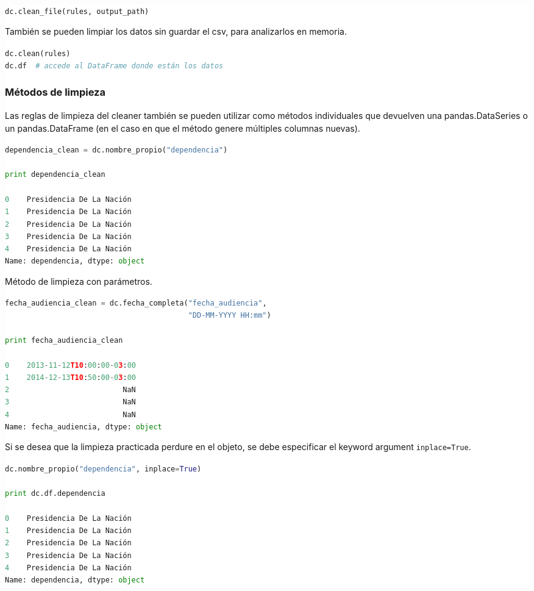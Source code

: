 ```python
dc.clean_file(rules, output_path)
```

También se pueden limpiar los datos sin guardar el csv, para analizarlos en memoria.

```python
dc.clean(rules)
dc.df  # accede al DataFrame donde están los datos
```

### Métodos de limpieza

Las reglas de limpieza del cleaner también se pueden utilizar como métodos individuales que devuelven una pandas.DataSeries o un pandas.DataFrame (en el caso en que el método genere múltiples columnas nuevas).

```python
dependencia_clean = dc.nombre_propio("dependencia")

print dependencia_clean

0    Presidencia De La Nación
1    Presidencia De La Nación
2    Presidencia De La Nación
3    Presidencia De La Nación
4    Presidencia De La Nación
Name: dependencia, dtype: object
```

Método de limpieza con parámetros.

```python
fecha_audiencia_clean = dc.fecha_completa("fecha_audiencia",
                                          "DD-MM-YYYY HH:mm")

print fecha_audiencia_clean

0    2013-11-12T10:00:00-03:00
1    2014-12-13T10:50:00-03:00
2                          NaN
3                          NaN
4                          NaN
Name: fecha_audiencia, dtype: object
```

Si se desea que la limpieza practicada perdure en el objeto, se debe especificar el keyword argument `inplace=True`.

```python
dc.nombre_propio("dependencia", inplace=True)

print dc.df.dependencia

0    Presidencia De La Nación
1    Presidencia De La Nación
2    Presidencia De La Nación
3    Presidencia De La Nación
4    Presidencia De La Nación
Name: dependencia, dtype: object
```
